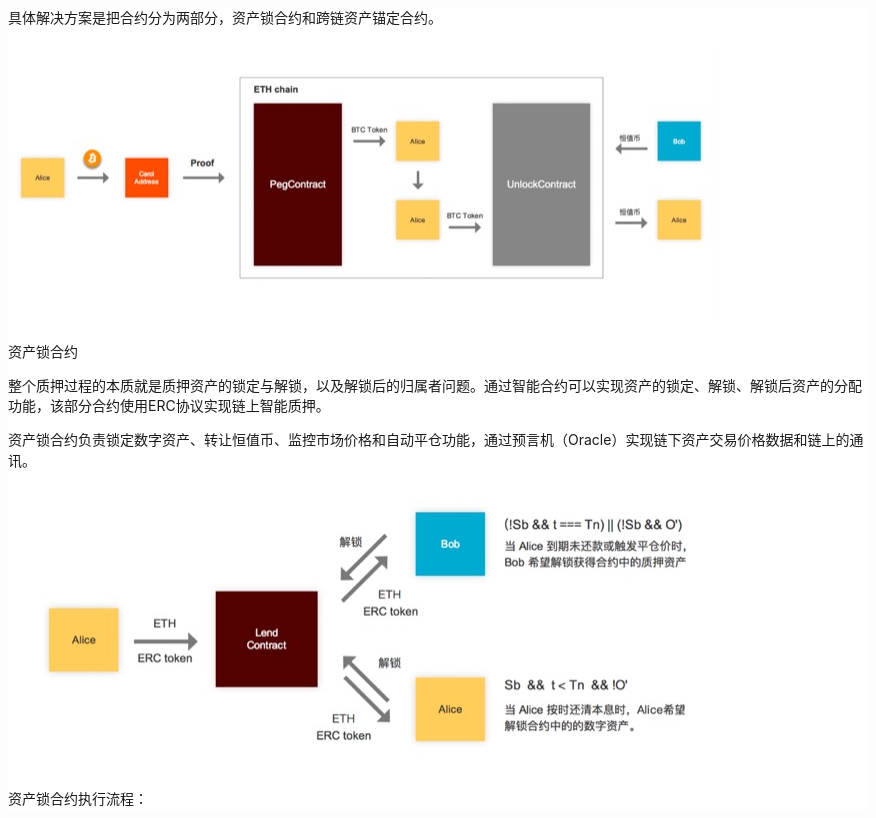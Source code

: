 具体解决方案是把合约分为两部分，资产锁合约和跨链资产锚定合约。

![11](./hip-0032/11.png)

资产锁合约

整个质押过程的本质就是质押资产的锁定与解锁，以及解锁后的归属者问题。通过智能合约可以实现资产的锁定、解锁、解锁后资产的分配功能，该部分合约使用ERC协议实现链上智能质押。

资产锁合约负责锁定数字资产、转让恒值币、监控市场价格和自动平仓功能，通过预言机（Oracle）实现链下资产交易价格数据和链上的通讯。

![12](./hip-0032/12.png)

资产锁合约执行流程：
